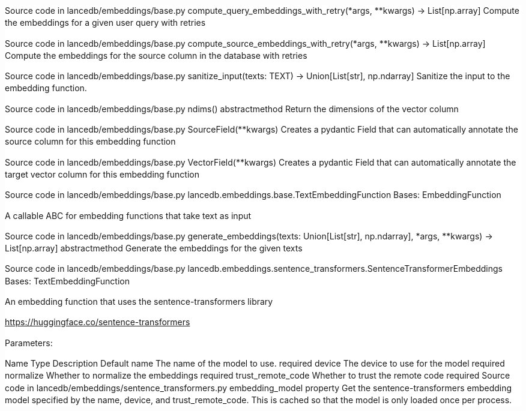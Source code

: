 Source code in lancedb/embeddings/base.py
compute_query_embeddings_with_retry(*args, **kwargs) -> List[np.array]
Compute the embeddings for a given user query with retries

Source code in lancedb/embeddings/base.py
compute_source_embeddings_with_retry(*args, **kwargs) -> List[np.array]
Compute the embeddings for the source column in the database with retries

Source code in lancedb/embeddings/base.py
sanitize_input(texts: TEXT) -> Union[List[str], np.ndarray]
Sanitize the input to the embedding function.

Source code in lancedb/embeddings/base.py
ndims() abstractmethod
Return the dimensions of the vector column

Source code in lancedb/embeddings/base.py
SourceField(**kwargs)
Creates a pydantic Field that can automatically annotate the source column for this embedding function

Source code in lancedb/embeddings/base.py
VectorField(**kwargs)
Creates a pydantic Field that can automatically annotate the target vector column for this embedding function

Source code in lancedb/embeddings/base.py
lancedb.embeddings.base.TextEmbeddingFunction
Bases: EmbeddingFunction

A callable ABC for embedding functions that take text as input

Source code in lancedb/embeddings/base.py
generate_embeddings(texts: Union[List[str], np.ndarray], *args, **kwargs) -> List[np.array] abstractmethod
Generate the embeddings for the given texts

Source code in lancedb/embeddings/base.py
lancedb.embeddings.sentence_transformers.SentenceTransformerEmbeddings
Bases: TextEmbeddingFunction

An embedding function that uses the sentence-transformers library

https://huggingface.co/sentence-transformers

Parameters:

Name	Type	Description	Default
name		The name of the model to use.	required
device		The device to use for the model	required
normalize		Whether to normalize the embeddings	required
trust_remote_code		Whether to trust the remote code	required
Source code in lancedb/embeddings/sentence_transformers.py
embedding_model property
Get the sentence-transformers embedding model specified by the name, device, and trust_remote_code. This is cached so that the model is only loaded once per process.
